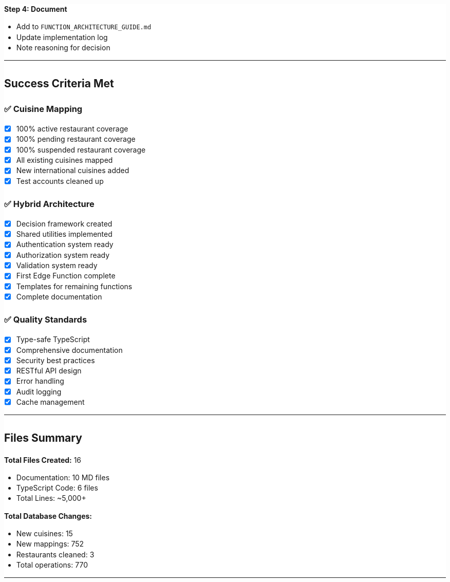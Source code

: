 **Step 4: Document**
- Add to `FUNCTION_ARCHITECTURE_GUIDE.md`
- Update implementation log
- Note reasoning for decision

---

## Success Criteria Met

### ✅ Cuisine Mapping
- [x] 100% active restaurant coverage
- [x] 100% pending restaurant coverage
- [x] 100% suspended restaurant coverage
- [x] All existing cuisines mapped
- [x] New international cuisines added
- [x] Test accounts cleaned up

### ✅ Hybrid Architecture
- [x] Decision framework created
- [x] Shared utilities implemented
- [x] Authentication system ready
- [x] Authorization system ready
- [x] Validation system ready
- [x] First Edge Function complete
- [x] Templates for remaining functions
- [x] Complete documentation

### ✅ Quality Standards
- [x] Type-safe TypeScript
- [x] Comprehensive documentation
- [x] Security best practices
- [x] RESTful API design
- [x] Error handling
- [x] Audit logging
- [x] Cache management

---

## Files Summary

**Total Files Created:** 16
- Documentation: 10 MD files
- TypeScript Code: 6 files
- Total Lines: ~5,000+

**Total Database Changes:**
- New cuisines: 15
- New mappings: 752
- Restaurants cleaned: 3
- Total operations: 770

---